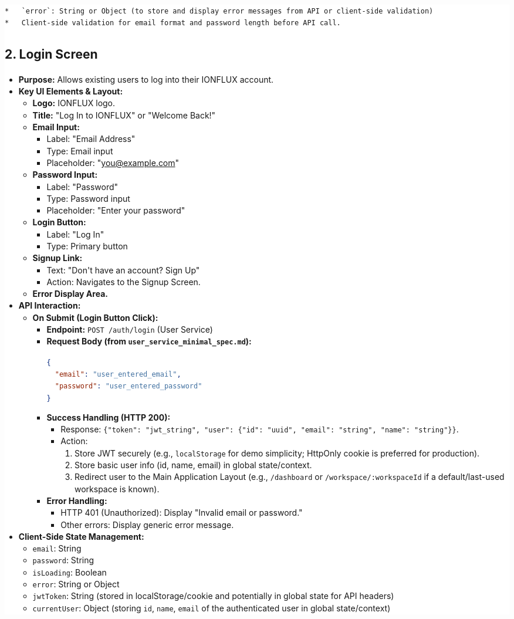     *   `error`: String or Object (to store and display error messages from API or client-side validation)
    *   Client-side validation for email format and password length before API call.

## 2. Login Screen

*   **Purpose:** Allows existing users to log into their IONFLUX account.
*   **Key UI Elements & Layout:**
    *   **Logo:** IONFLUX logo.
    *   **Title:** "Log In to IONFLUX" or "Welcome Back!"
    *   **Email Input:**
        *   Label: "Email Address"
        *   Type: Email input
        *   Placeholder: "you@example.com"
    *   **Password Input:**
        *   Label: "Password"
        *   Type: Password input
        *   Placeholder: "Enter your password"
    *   **Login Button:**
        *   Label: "Log In"
        *   Type: Primary button
    *   **Signup Link:**
        *   Text: "Don't have an account? Sign Up"
        *   Action: Navigates to the Signup Screen.
    *   **Error Display Area.**
*   **API Interaction:**
    *   **On Submit (Login Button Click):**
        *   **Endpoint:** `POST /auth/login` (User Service)
        *   **Request Body (from `user_service_minimal_spec.md`):**
            ```json
            {
              "email": "user_entered_email",
              "password": "user_entered_password"
            }
            ```
        *   **Success Handling (HTTP 200):**
            *   Response: `{"token": "jwt_string", "user": {"id": "uuid", "email": "string", "name": "string"}}`.
            *   Action:
                1.  Store JWT securely (e.g., `localStorage` for demo simplicity; HttpOnly cookie is preferred for production).
                2.  Store basic user info (id, name, email) in global state/context.
                3.  Redirect user to the Main Application Layout (e.g., `/dashboard` or `/workspace/:workspaceId` if a default/last-used workspace is known).
        *   **Error Handling:**
            *   HTTP 401 (Unauthorized): Display "Invalid email or password."
            *   Other errors: Display generic error message.
*   **Client-Side State Management:**
    *   `email`: String
    *   `password`: String
    *   `isLoading`: Boolean
    *   `error`: String or Object
    *   `jwtToken`: String (stored in localStorage/cookie and potentially in global state for API headers)
    *   `currentUser`: Object (storing `id`, `name`, `email` of the authenticated user in global state/context)
